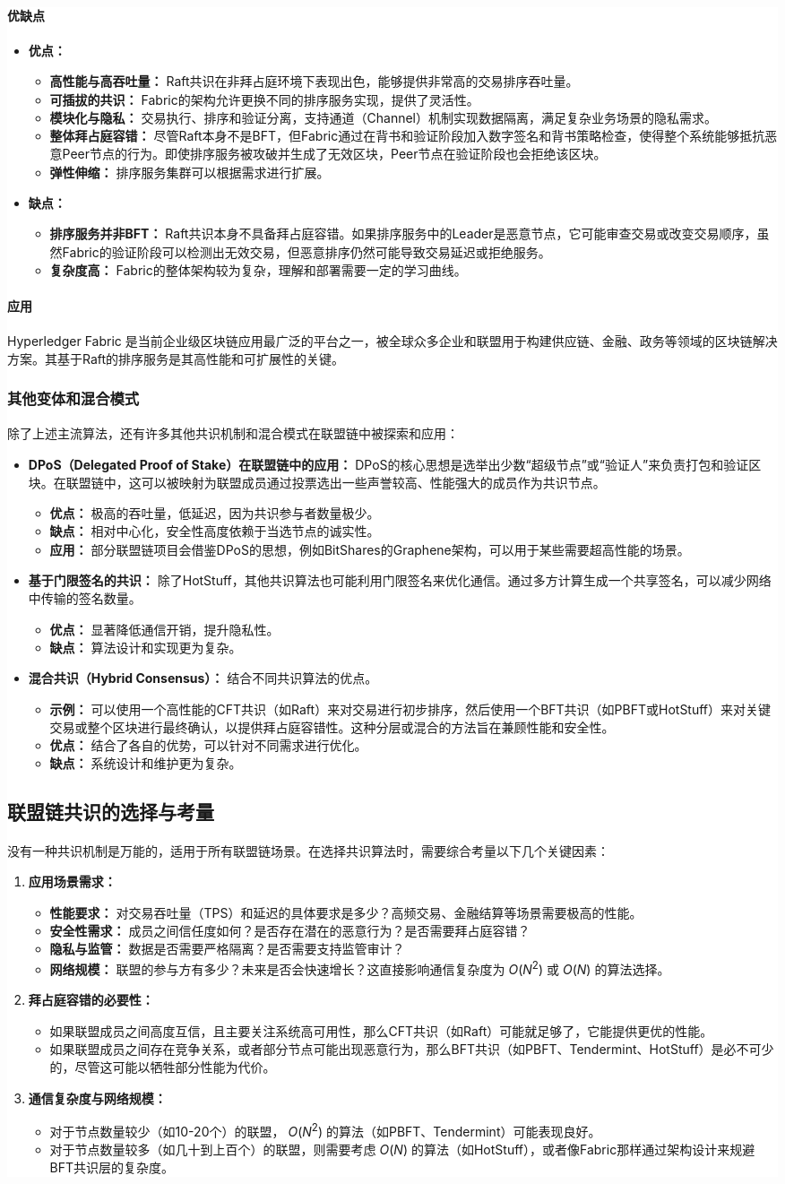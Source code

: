 #### 优缺点

*   **优点：**
    *   **高性能与高吞吐量：** Raft共识在非拜占庭环境下表现出色，能够提供非常高的交易排序吞吐量。
    *   **可插拔的共识：** Fabric的架构允许更换不同的排序服务实现，提供了灵活性。
    *   **模块化与隐私：** 交易执行、排序和验证分离，支持通道（Channel）机制实现数据隔离，满足复杂业务场景的隐私需求。
    *   **整体拜占庭容错：** 尽管Raft本身不是BFT，但Fabric通过在背书和验证阶段加入数字签名和背书策略检查，使得整个系统能够抵抗恶意Peer节点的行为。即使排序服务被攻破并生成了无效区块，Peer节点在验证阶段也会拒绝该区块。
    *   **弹性伸缩：** 排序服务集群可以根据需求进行扩展。

*   **缺点：**
    *   **排序服务并非BFT：** Raft共识本身不具备拜占庭容错。如果排序服务中的Leader是恶意节点，它可能审查交易或改变交易顺序，虽然Fabric的验证阶段可以检测出无效交易，但恶意排序仍然可能导致交易延迟或拒绝服务。
    *   **复杂度高：** Fabric的整体架构较为复杂，理解和部署需要一定的学习曲线。

#### 应用

Hyperledger Fabric 是当前企业级区块链应用最广泛的平台之一，被全球众多企业和联盟用于构建供应链、金融、政务等领域的区块链解决方案。其基于Raft的排序服务是其高性能和可扩展性的关键。

### 其他变体和混合模式

除了上述主流算法，还有许多其他共识机制和混合模式在联盟链中被探索和应用：

*   **DPoS（Delegated Proof of Stake）在联盟链中的应用：** DPoS的核心思想是选举出少数“超级节点”或“验证人”来负责打包和验证区块。在联盟链中，这可以被映射为联盟成员通过投票选出一些声誉较高、性能强大的成员作为共识节点。
    *   **优点：** 极高的吞吐量，低延迟，因为共识参与者数量极少。
    *   **缺点：** 相对中心化，安全性高度依赖于当选节点的诚实性。
    *   **应用：** 部分联盟链项目会借鉴DPoS的思想，例如BitShares的Graphene架构，可以用于某些需要超高性能的场景。

*   **基于门限签名的共识：** 除了HotStuff，其他共识算法也可能利用门限签名来优化通信。通过多方计算生成一个共享签名，可以减少网络中传输的签名数量。
    *   **优点：** 显著降低通信开销，提升隐私性。
    *   **缺点：** 算法设计和实现更为复杂。

*   **混合共识（Hybrid Consensus）：** 结合不同共识算法的优点。
    *   **示例：** 可以使用一个高性能的CFT共识（如Raft）来对交易进行初步排序，然后使用一个BFT共识（如PBFT或HotStuff）来对关键交易或整个区块进行最终确认，以提供拜占庭容错性。这种分层或混合的方法旨在兼顾性能和安全性。
    *   **优点：** 结合了各自的优势，可以针对不同需求进行优化。
    *   **缺点：** 系统设计和维护更为复杂。

## 联盟链共识的选择与考量

没有一种共识机制是万能的，适用于所有联盟链场景。在选择共识算法时，需要综合考量以下几个关键因素：

1.  **应用场景需求：**
    *   **性能要求：** 对交易吞吐量（TPS）和延迟的具体要求是多少？高频交易、金融结算等场景需要极高的性能。
    *   **安全性需求：** 成员之间信任度如何？是否存在潜在的恶意行为？是否需要拜占庭容错？
    *   **隐私与监管：** 数据是否需要严格隔离？是否需要支持监管审计？
    *   **网络规模：** 联盟的参与方有多少？未来是否会快速增长？这直接影响通信复杂度为 $O(N^2)$ 或 $O(N)$ 的算法选择。

2.  **拜占庭容错的必要性：**
    *   如果联盟成员之间高度互信，且主要关注系统高可用性，那么CFT共识（如Raft）可能就足够了，它能提供更优的性能。
    *   如果联盟成员之间存在竞争关系，或者部分节点可能出现恶意行为，那么BFT共识（如PBFT、Tendermint、HotStuff）是必不可少的，尽管这可能以牺牲部分性能为代价。

3.  **通信复杂度与网络规模：**
    *   对于节点数量较少（如10-20个）的联盟， $O(N^2)$ 的算法（如PBFT、Tendermint）可能表现良好。
    *   对于节点数量较多（如几十到上百个）的联盟，则需要考虑 $O(N)$ 的算法（如HotStuff），或者像Fabric那样通过架构设计来规避BFT共识层的复杂度。
